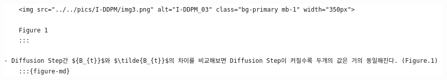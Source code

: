         <img src="../../pics/I-DDPM/img3.png" alt="I-DDPM_03" class="bg-primary mb-1" width="350px">
    
        Figure 1
        :::
        
    - Diffusion Step간 ${B_{t}}$와 $\tilde{B_{t}}$의 차이를 비교해보면 Diffusion Step이 커질수록 두개의 값은 거의 동일해진다. (Figure.1)
        :::{figure-md} 